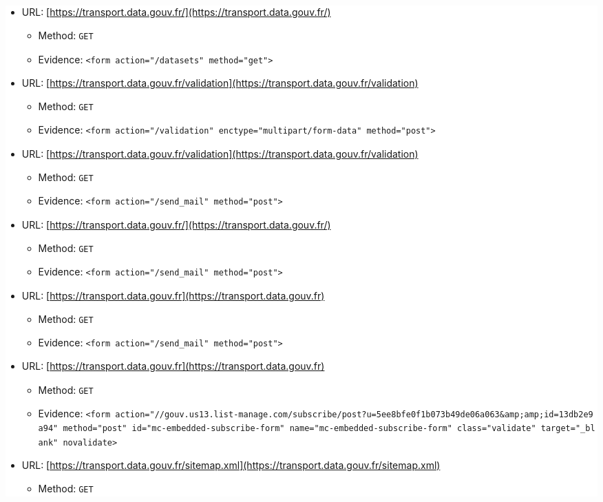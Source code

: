   
  
* URL: [https://transport.data.gouv.fr/](https://transport.data.gouv.fr/)
  
  
  * Method: `GET`
  
  
  * Evidence: `<form action="/datasets" method="get">`
  
  
  
  
* URL: [https://transport.data.gouv.fr/validation](https://transport.data.gouv.fr/validation)
  
  
  * Method: `GET`
  
  
  * Evidence: `<form action="/validation" enctype="multipart/form-data" method="post">`
  
  
  
  
* URL: [https://transport.data.gouv.fr/validation](https://transport.data.gouv.fr/validation)
  
  
  * Method: `GET`
  
  
  * Evidence: `<form action="/send_mail" method="post">`
  
  
  
  
* URL: [https://transport.data.gouv.fr/](https://transport.data.gouv.fr/)
  
  
  * Method: `GET`
  
  
  * Evidence: `<form action="/send_mail" method="post">`
  
  
  
  
* URL: [https://transport.data.gouv.fr](https://transport.data.gouv.fr)
  
  
  * Method: `GET`
  
  
  * Evidence: `<form action="/send_mail" method="post">`
  
  
  
  
* URL: [https://transport.data.gouv.fr](https://transport.data.gouv.fr)
  
  
  * Method: `GET`
  
  
  * Evidence: `<form action="//gouv.us13.list-manage.com/subscribe/post?u=5ee8bfe0f1b073b49de06a063&amp;amp;id=13db2e9a94" method="post" id="mc-embedded-subscribe-form" name="mc-embedded-subscribe-form" class="validate" target="_blank" novalidate>`
  
  
  
  
* URL: [https://transport.data.gouv.fr/sitemap.xml](https://transport.data.gouv.fr/sitemap.xml)
  
  
  * Method: `GET`
  
